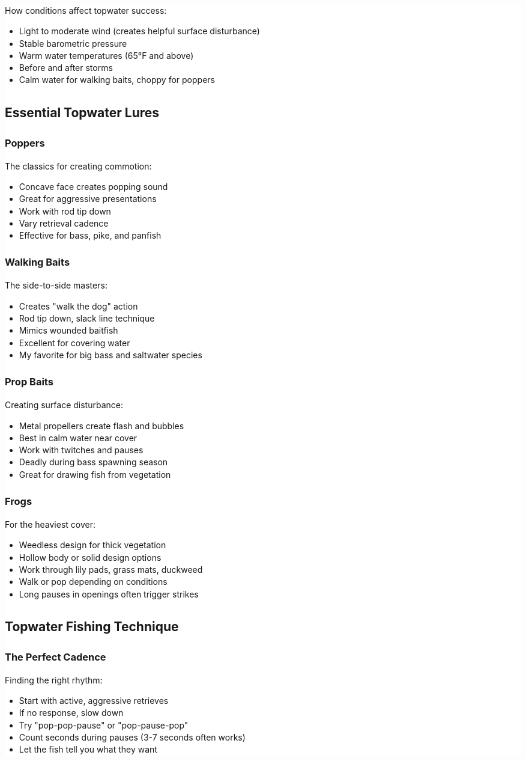 How conditions affect topwater success:
- Light to moderate wind (creates helpful surface disturbance)
- Stable barometric pressure
- Warm water temperatures (65°F and above)
- Before and after storms
- Calm water for walking baits, choppy for poppers

## Essential Topwater Lures

### Poppers

The classics for creating commotion:
- Concave face creates popping sound
- Great for aggressive presentations
- Work with rod tip down
- Vary retrieval cadence
- Effective for bass, pike, and panfish

### Walking Baits

The side-to-side masters:
- Creates "walk the dog" action
- Rod tip down, slack line technique
- Mimics wounded baitfish
- Excellent for covering water
- My favorite for big bass and saltwater species

### Prop Baits

Creating surface disturbance:
- Metal propellers create flash and bubbles
- Best in calm water near cover
- Work with twitches and pauses
- Deadly during bass spawning season
- Great for drawing fish from vegetation

### Frogs

For the heaviest cover:
- Weedless design for thick vegetation
- Hollow body or solid design options
- Work through lily pads, grass mats, duckweed
- Walk or pop depending on conditions
- Long pauses in openings often trigger strikes

## Topwater Fishing Technique

### The Perfect Cadence

Finding the right rhythm:
- Start with active, aggressive retrieves
- If no response, slow down
- Try "pop-pop-pause" or "pop-pause-pop"
- Count seconds during pauses (3-7 seconds often works)
- Let the fish tell you what they want
